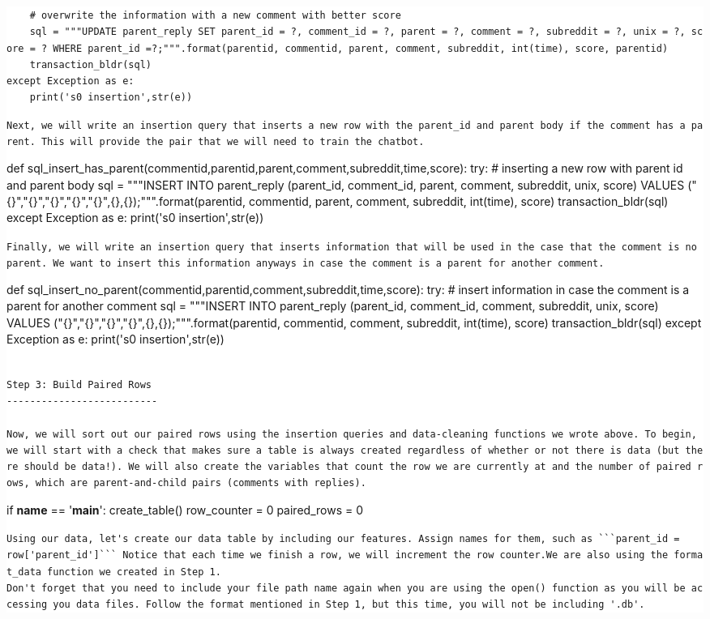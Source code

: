         # overwrite the information with a new comment with better score
        sql = """UPDATE parent_reply SET parent_id = ?, comment_id = ?, parent = ?, comment = ?, subreddit = ?, unix = ?, score = ? WHERE parent_id =?;""".format(parentid, commentid, parent, comment, subreddit, int(time), score, parentid)
        transaction_bldr(sql)
    except Exception as e:
        print('s0 insertion',str(e))
```
Next, we will write an insertion query that inserts a new row with the parent_id and parent body if the comment has a parent. This will provide the pair that we will need to train the chatbot.

```
def sql_insert_has_parent(commentid,parentid,parent,comment,subreddit,time,score):
    try:
        # inserting a new row with parent id and parent body
        sql = """INSERT INTO parent_reply (parent_id, comment_id, parent, comment, subreddit, unix, score) VALUES ("{}","{}","{}","{}","{}",{},{});""".format(parentid, commentid, parent, comment, subreddit, int(time), score)
        transaction_bldr(sql)
    except Exception as e:
        print('s0 insertion',str(e))
```
Finally, we will write an insertion query that inserts information that will be used in the case that the comment is no parent. We want to insert this information anyways in case the comment is a parent for another comment.

```
def sql_insert_no_parent(commentid,parentid,comment,subreddit,time,score):
    try:
        # insert information in case the comment is a parent for another comment
        sql = """INSERT INTO parent_reply (parent_id, comment_id, comment, subreddit, unix, score) VALUES ("{}","{}","{}","{}",{},{});""".format(parentid, commentid, comment, subreddit, int(time), score)
        transaction_bldr(sql)
    except Exception as e:
        print('s0 insertion',str(e))
```

Step 3: Build Paired Rows
--------------------------

Now, we will sort out our paired rows using the insertion queries and data-cleaning functions we wrote above. To begin, we will start with a check that makes sure a table is always created regardless of whether or not there is data (but there should be data!). We will also create the variables that count the row we are currently at and the number of paired rows, which are parent-and-child pairs (comments with replies).
```
if __name__ == '__main__':
    create_table()
    row_counter = 0
    paired_rows = 0
```
Using our data, let's create our data table by including our features. Assign names for them, such as ```parent_id = 
row['parent_id']``` Notice that each time we finish a row, we will increment the row counter.We are also using the format_data function we created in Step 1.
Don't forget that you need to include your file path name again when you are using the open() function as you will be accessing you data files. Follow the format mentioned in Step 1, but this time, you will not be including '.db'.
```